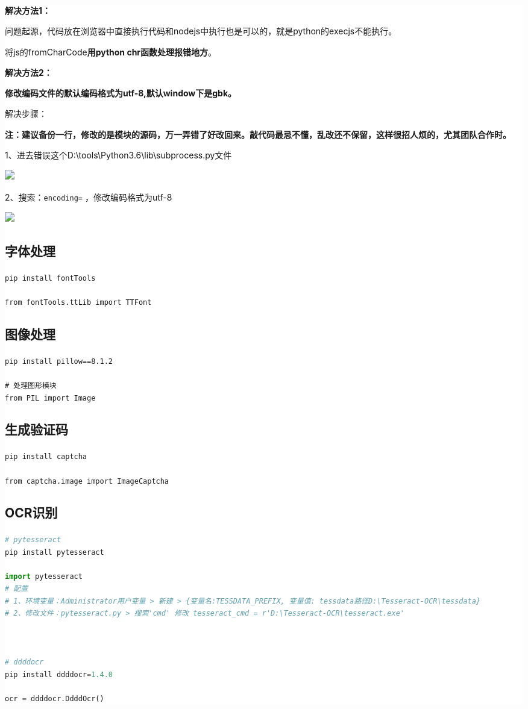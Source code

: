 **解决方法1：**

问题起源，代码放在浏览器中直接执行代码和nodejs中执行也是可以的，就是python的execjs不能执行。

将js的fromCharCode**用python chr函数处理报错地方**。

**解决方法2：**

**修改编码文件的默认编码格式为utf-8,默认window下是gbk。**

解决步骤：

**注：建议备份一行，修改的是模块的源码，万一弄错了好改回来。敲代码最忌不懂，乱改还不保留，这样很招人烦的，尤其团队合作时。**

1、进去错误这个D:\tools\Python3.6\lib\subprocess.py文件

![](https://img-blog.csdnimg.cn/20190822162618700.png?x-oss-process=image/watermark,type_ZmFuZ3poZW5naGVpdGk,shadow_10,text_aHR0cHM6Ly9ibG9nLmNzZG4ubmV0L3dlaXhpbl80MjA4MTM4OQ==,size_16,color_FFFFFF,t_70)

2、搜索：`encoding=` ，修改编码格式为utf-8

![](https://img-blog.csdnimg.cn/20190822163012262.png?x-oss-process=image/watermark,type_ZmFuZ3poZW5naGVpdGk,shadow_10,text_aHR0cHM6Ly9ibG9nLmNzZG4ubmV0L3dlaXhpbl80MjA4MTM4OQ==,size_16,color_FFFFFF,t_70)



## 字体处理

```
pip install fontTools

from fontTools.ttLib import TTFont
```



## 图像处理

```
pip install pillow==8.1.2

# 处理图形模块
from PIL import Image
```

## 生成验证码

```
pip install captcha

from captcha.image import ImageCaptcha
```



## OCR识别

```python
# pytesseract
pip install pytesseract

import pytesseract
# 配置
# 1、环境变量：Administrator用户变量 > 新建 > {变量名:TESSDATA_PREFIX, 变量值: tessdata路径D:\Tesseract-OCR\tessdata}
# 2、修改文件：pytesseract.py > 搜索'cmd' 修改 tesseract_cmd = r'D:\Tesseract-OCR\tesseract.exe'



# ddddocr
pip install ddddocr=1.4.0

ocr = ddddocr.DdddOcr()
```